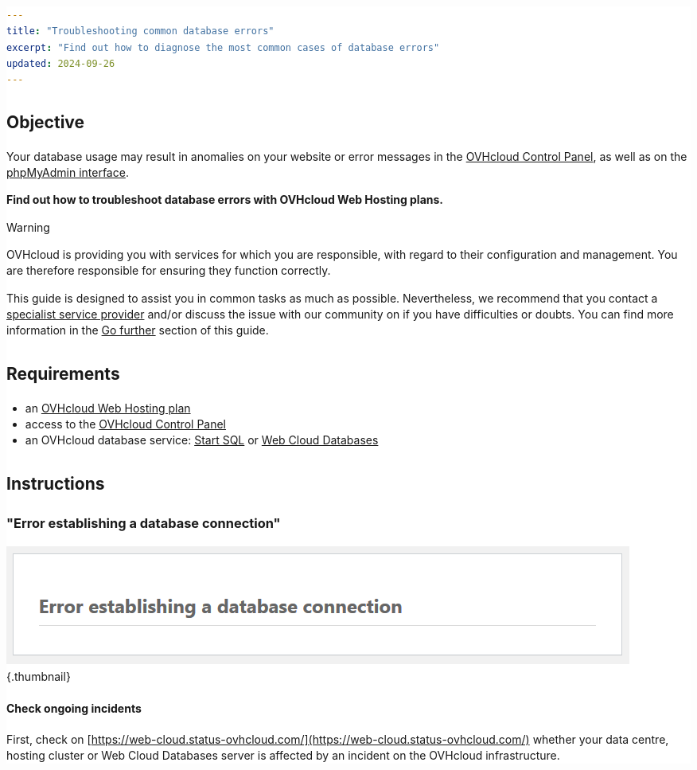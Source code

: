 ```yaml
---
title: "Troubleshooting common database errors"
excerpt: "Find out how to diagnose the most common cases of database errors"
updated: 2024-09-26
---
```


## Objective

Your database usage may result in anomalies on your website or error messages in the [OVHcloud Control Panel](/links/manager), as well as on the [phpMyAdmin interface](/pages/web_cloud/web_hosting/sql_create_database).

**Find out how to troubleshoot database errors with OVHcloud Web Hosting plans.**

> [!warning]
> OVHcloud is providing you with services for which you are responsible, with regard to their configuration and management. You are therefore responsible for ensuring they function correctly.
>
>This guide is designed to assist you in common tasks as much as possible. Nevertheless, we recommend that you contact a [specialist service provider](/links/partner) and/or discuss the issue with our community on if you have difficulties or doubts. You can find more information in the [Go further](#go-further) section of this guide.
>

## Requirements

- an [OVHcloud Web Hosting plan](https://www.ovh.co.uk/web-hosting/)
- access to the [OVHcloud Control Panel](/links/manager)
- an OVHcloud database service: [Start SQL](https://www.ovh.co.uk/web-hosting/sql-options.xml) or [Web Cloud Databases](https://www.ovh.co.uk/cloud/cloud-databases/)

## Instructions

### "Error establishing a database connection"

![error_establishing_a_DB_connection](/pages/assets/screens/other/browsers/errors/error-establishing-a-db-connection.png){.thumbnail}

#### Check ongoing incidents

First, check on [https://web-cloud.status-ovhcloud.com/](https://web-cloud.status-ovhcloud.com/) whether your data centre, hosting cluster or Web Cloud Databases server is affected by an incident on the OVHcloud infrastructure.
